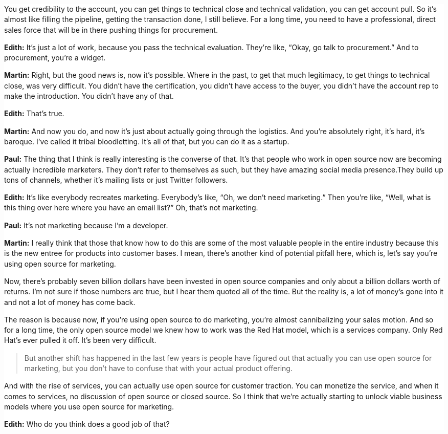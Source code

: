 You get credibility to the account, you can get things to technical close and technical validation, you can get account pull. So it’s almost like filling the pipeline, getting the transaction done, I still believe. For a long time, you need to have a professional, direct sales force that will be in there pushing things for procurement.

**Edith:** It’s just a lot of work, because you pass the technical evaluation. They’re like, “Okay, go talk to procurement.” And to procurement, you’re a widget.

**Martin:** Right, but the good news is, now it’s possible. Where in the past, to get that much legitimacy, to get things to technical close, was very difficult. You didn’t have the certification, you didn’t have access to the buyer, you didn’t have the account rep to make the introduction. You didn’t have any of that.

**Edith:** That’s true.

**Martin:** And now you do, and now it’s just about actually going through the logistics. And you’re absolutely right, it’s hard, it’s baroque. I’ve called it tribal bloodletting. It’s all of that, but you can do it as a startup.

**Paul:** The thing that I think is really interesting is the converse of that. It’s that people who work in open source now are becoming actually incredible marketers. They don’t refer to themselves as such, but they have amazing social media presence.They build up tons of channels, whether it’s mailing lists or just Twitter followers.

**Edith:** It’s like everybody recreates marketing. Everybody’s like, “Oh, we don’t need marketing.” Then you’re like, “Well, what is this thing over here where you have an email list?” Oh, that’s not marketing.

**Paul:** It’s not marketing because I’m a developer.

**Martin:** I really think that those that know how to do this are some of the most valuable people in the entire industry because this is the new entree for products into customer bases. I mean, there’s another kind of potential pitfall here, which is, let’s say you’re using open source for marketing.

Now, there’s probably seven billion dollars have been invested in open source companies and only about a billion dollars worth of returns. I’m not sure if those numbers are true, but I hear them quoted all of the time. But the reality is, a lot of money’s gone into it and not a lot of money has come back.

The reason is because now, if you’re using open source to do marketing, you’re almost cannibalizing your sales motion. And so for a long time, the only open source model we knew how to work was the Red Hat model, which is a services company. Only Red Hat’s ever pulled it off. It’s been very difficult.


<blockquote>But another shift has happened in the last few years is people have figured out that actually you can use open source for marketing, but you don’t have to confuse that with your actual product offering.</blockquote>


And with the rise of services, you can actually use open source for customer traction. You can monetize the service, and when it comes to services, no discussion of open source or closed source. So I think that we’re actually starting to unlock viable business models where you use open source for marketing.

**Edith:** Who do you think does a good job of that?
